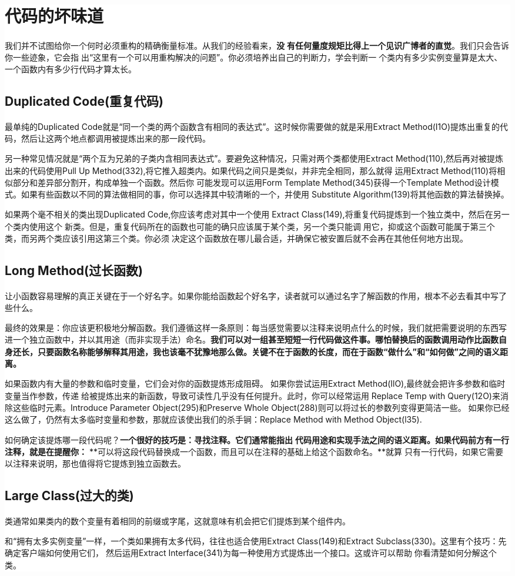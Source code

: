 # 代码的坏味道

我们并不试图给你一个何时必须重构的精确衡量标准。从我们的经验看来，**没**
**有任何量度规矩比得上一个见识广博者的直觉**。我们只会告诉你一些迹象，它会指
出“这里有一个可以用重构解决的问题”。你必须培养出自己的判断力，学会判断一
个类内有多少实例变量算是太大、一个函数内有多少行代码才算太长。

## Duplicated Code(重复代码)

最单纯的Duplicated Code就是“同一个类的两个函数含有相同的表达式”。这时候你需要做的就是采用Extract Method(I1O)提炼出重复的代码，然后让这两个地点都调用被提炼出来的那一段代码。

另一种常见情况就是“两个互为兄弟的子类内含相同表达式”。要避免这种情况，只需对两个类都使用Extract Method(110),然后再对被提炼出来的代码使用Pull Up Method(332),将它推入超类内。如果代码之间只是类似，并非完全相同，那么就得
运用Extract Method(110)将相似部分和差异部分割开，构成单独一个函数。然后你
可能发现可以运用Form Template Method(345)获得一个Template Method设计模式。如果有些函数以不同的算法做相同的事，你可以选择其中较清晰的一个，并使用
Substitute Algorithm(139)将其他函数的算法替换掉。

如果两个毫不相关的类出现Duplicated Code,你应该考虑对其中一个使用
Extract Class(149),将重复代码提炼到一个独立类中，然后在另一个类内使用这个
新类。但是，重复代码所在的函数也可能的确只应该属于某个类，另一个类只能调
用它，抑或这个函数可能属于第三个类，而另两个类应该引用这第三个类。你必须
决定这个函数放在哪儿最合适，并确保它被安置后就不会再在其他任何地方出现。

## Long Method(过长函数)

让小函数容易理解的真正关键在于一个好名字。如果你能给函数起个好名字，读者就可以通过名字了解函数的作用，根本不必去看其中写了些什么。

最终的效果是：你应该更积极地分解函数。我们遵循这样一条原则：每当感觉需要以注释来说明点什么的时候，我们就把需要说明的东西写进一个独立函数中，并以其用途（而非实现手法）命名。**我们可以对一组甚至短短一行代码做这件事。哪怕替换后的函数调用动作比函数自身还长，只要函数名称能够解释其用途，我也该毫不犹豫地那么做。关键不在于函数的长度，而在于函数“做什么”和“如何做”之间的语义距离。**

如果函数内有大量的参数和临时变量，它们会对你的函数提炼形成阻碍。
如果你尝试运用Extract Method(IlO),最终就会把许多参数和临时变量当作参数，传递
给被提炼出来的新函数，导致可读性几乎没有任何提升。此时，你可以经常运用
Replace Temp with Query(12O)来消除这些临时元素。Introduce Parameter Object(295)和Preserve Whole Object(288)则可以将过长的参数列变得更简洁一些。
如果你已经这么做了，仍然有太多临时变量和参数，那就应该使出我们的杀手锏：Replace Method with Method Object(l35).

如何确定该提炼哪一段代码呢？**一个很好的技巧是：寻找注释。它们通常能指出**
**代码用途和实现手法之间的语义距离。如果代码前方有一行注释，就是在提醒你：**
**可以将这段代码替换成一个函数，而且可以在注释的基础上给这个函数命名。**就算
只有一行代码，如果它需要以注释来说明，那也值得将它提炼到独立函数去。

## Large Class(过大的类)

类通常如果类内的数个变量有着相同的前缀或字尾，这就意味有机会把它们提炼到某个组件内。

和“拥有太多实例变量”一样，一个类如果拥有太多代码，往往也适合使用Extract
Class(149)和Extract Subclass(330)。这里有个技巧：先确定客户端如何使用它们，
然后运用Extract Interface(341)为每一种使用方式提炼出一个接口。这或许可以帮助
你看清楚如何分解这个类。
